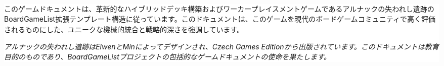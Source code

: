 <div class="dev-note">
このゲームドキュメントは、革新的なハイブリッドデッキ構築およびワーカープレイスメントゲームであるアルナックの失われし遺跡のBoardGameList拡張テンプレート構造に従っています。このドキュメントは、このゲームを現代のボードゲームコミュニティで高く評価されるものにした、ユニークな機械的統合と戦略的深さを強調しています。
</div>

*アルナックの失われし遺跡はElwenとMínによってデザインされ、Czech Games Editionから出版されています。このドキュメントは教育目的のものであり、BoardGameListプロジェクトの包括的なゲームドキュメントの使命を果たします。*